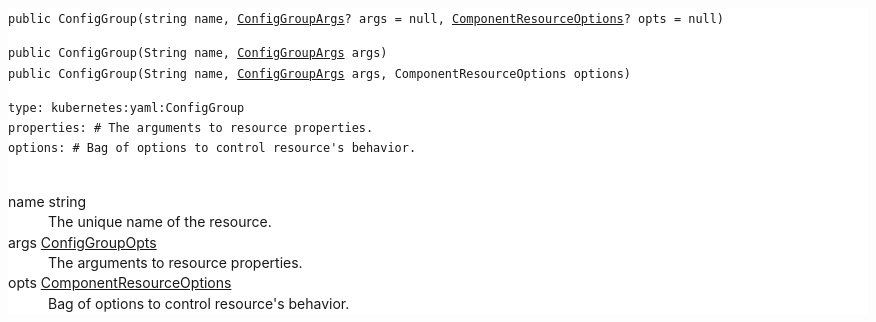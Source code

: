 <div>
<pulumi-choosable type="language" values="csharp">
<div class="highlight"><pre class="chroma"><code class="language-csharp" data-lang="csharp"><span class="k">public </span><span class="nx">ConfigGroup</span><span class="p">(</span><span class="nx">string</span><span class="p"> </span><span class="nx">name<span class="p">,</span> <span class="nx"><a href="#inputs">ConfigGroupArgs</a></span><span class="p">? </span><span class="nx">args = null<span class="p">,</span> <span class="nx"><a href="/docs/reference/pkg/dotnet/Pulumi/Pulumi.ComponentResourceOptions.html">ComponentResourceOptions</a></span><span class="p">? </span><span class="nx">opts = null<span class="p">)</span></code></pre></div>
</pulumi-choosable>
</div>

<div>
<pulumi-choosable type="language" values="java">
<div class="highlight"><pre class="chroma">
<code class="language-java" data-lang="java"><span class="k">public </span><span class="nx">ConfigGroup</span><span class="p">(</span><span class="nx">String</span><span class="p"> </span><span class="nx">name<span class="p">,</span> <span class="nx"><a href="#inputs">ConfigGroupArgs</a></span><span class="p"> </span><span class="nx">args<span class="p">)</span>
<span class="k">public </span><span class="nx">ConfigGroup</span><span class="p">(</span><span class="nx">String</span><span class="p"> </span><span class="nx">name<span class="p">,</span> <span class="nx"><a href="#inputs">ConfigGroupArgs</a></span><span class="p"> </span><span class="nx">args<span class="p">,</span> <span class="nx">ComponentResourceOptions</span><span class="p"> </span><span class="nx">options<span class="p">)</span>
</code></pre></div>
</pulumi-choosable>
</div>

<div>
<pulumi-choosable type="language" values="yaml">
<div class="highlight"><pre class="chroma"><code class="language-yaml" data-lang="yaml">type: <span class="nx">kubernetes:yaml:ConfigGroup</span><span class="p"></span>
<span class="p">properties</span><span class="p">: </span><span class="c">#&nbsp;The arguments to resource properties.</span>
<span class="p"></span><span class="p">options</span><span class="p">: </span><span class="c">#&nbsp;Bag of options to control resource&#39;s behavior.</span>
<span class="p"></span>
</code></pre></div>
</pulumi-choosable>
</div>

<div>
<pulumi-choosable type="language" values="javascript,typescript">

<dl class="resources-properties"><dt
        class="property-required" title="Required">
        <span>name</span>
        <span class="property-indicator"></span>
        <span class="property-type">string</span>
    </dt>
    <dd>The unique name of the resource.</dd><dt
        class="property-optional" title="Optional">
        <span>args</span>
        <span class="property-indicator"></span>
        <span class="property-type"><a href="#inputs">ConfigGroupOpts</a></span>
    </dt>
    <dd>The arguments to resource properties.</dd><dt
        class="property-optional" title="Optional">
        <span>opts</span>
        <span class="property-indicator"></span>
        <span class="property-type"><a href="/docs/reference/pkg/nodejs/pulumi/pulumi/#ComponentResourceOptions">ComponentResourceOptions</a></span>
    </dt>
    <dd>Bag of options to control resource&#39;s behavior.</dd></dl>
